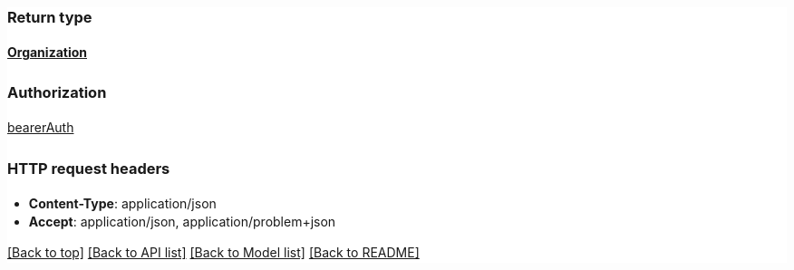 ### Return type

[**Organization**](Organization.md)

### Authorization

[bearerAuth](../README.md#bearerAuth)

### HTTP request headers

 - **Content-Type**: application/json
 - **Accept**: application/json, application/problem+json

[[Back to top]](#) [[Back to API list]](../README.md#documentation-for-api-endpoints) [[Back to Model list]](../README.md#documentation-for-models) [[Back to README]](../README.md)

